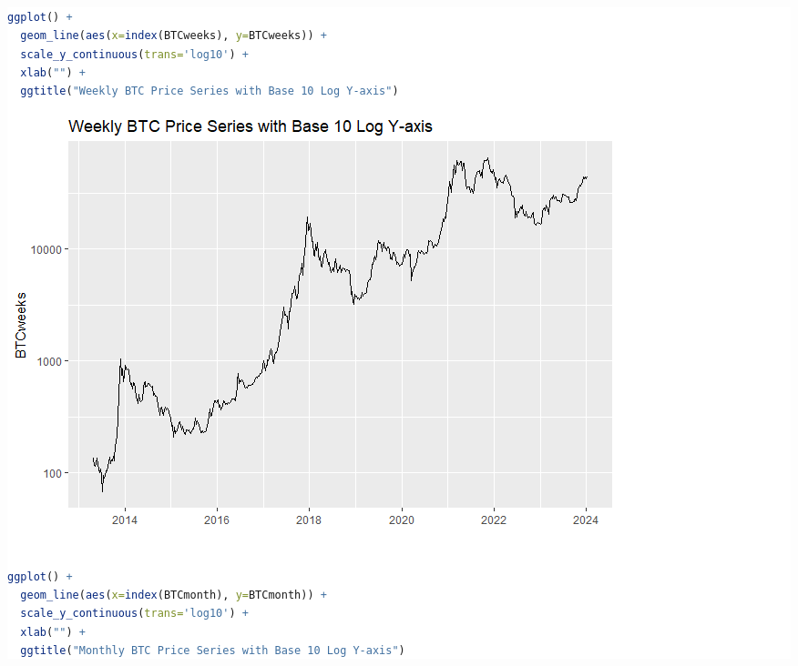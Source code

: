 ``` r
ggplot() +
  geom_line(aes(x=index(BTCweeks), y=BTCweeks)) +
  scale_y_continuous(trans='log10') +
  xlab("") +
  ggtitle("Weekly BTC Price Series with Base 10 Log Y-axis")
```

![](README_files/figure-gfm/btcplotlog_alt-2.png)

``` r
ggplot() +
  geom_line(aes(x=index(BTCmonth), y=BTCmonth)) +
  scale_y_continuous(trans='log10') +
  xlab("") +
  ggtitle("Monthly BTC Price Series with Base 10 Log Y-axis")
```
